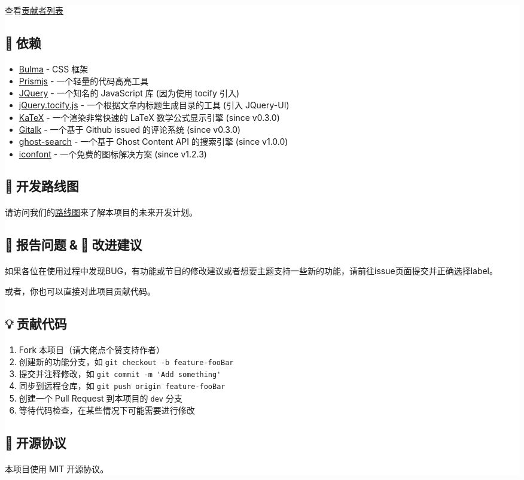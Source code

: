查看[贡献者列表][contributors]

## 🔋 依赖

- [Bulma][bulma] - CSS 框架
- [Prismjs][prismjs] - 一个轻量的代码高亮工具
- [JQuery][jquery] - 一个知名的 JavaScript 库 (因为使用 tocify 引入)
- [jQuery.tocify.js][tocify] - 一个根据文章内标题生成目录的工具 (引入 JQuery-UI)
- [KaTeX][katex] - 一个渲染非常快速的 LaTeX 数学公式显示引擎 (since v0.3.0)
- [Gitalk][gitalk] - 一个基于 Github issued 的评论系统 (since v0.3.0)
- [ghost-search][ghost-search] - 一个基于 Ghost Content API 的搜索引擎 (since v1.0.0)
- [iconfont][iconfont] - 一个免费的图标解决方案 (since v1.2.3)

## 📍 开发路线图
请访问我们的[路线图][roadmap]来了解本项目的未来开发计划。

## :bug: 报告问题 & :dart: 改进建议
如果各位在使用过程中发现BUG，有功能或节目的修改建议或者想要主题支持一些新的功能，请前往issue页面提交并正确选择label。

或者，你也可以直接对此项目贡献代码。 

## :bulb: 贡献代码

1. Fork 本项目（请大佬点个赞支持作者）
2. 创建新的功能分支，如 `git checkout -b feature-fooBar`
3. 提交并注释修改，如 `git commit -m 'Add something'`
4. 同步到远程仓库，如 `git push origin feature-fooBar`
5. 创建一个 Pull Request 到本项目的 `dev` 分支
6. 等待代码检查，在某些情况下可能需要进行修改


## :lock_with_ink_pen: 开源协议

本项目使用 MIT 开源协议。

[bulma]: https://bulma.io/
[prismjs]: https://prismjs.com/
[jquery]: https://jquery.com/
[tocify]: http://gregfranko.com/jquery.tocify.js/
[mathjax]: https://www.mathjax.org/
[katex]: https://katex.org/
[disqus]: https://disqus.com/
[gitalk]: https://github.com/gitalk/gitalk
[valine]: https://github.com/xCss/Valine
[custom-prism]: https://prismjs.com/download.html#themes=prism-tomorrow&languages=markup+css+clike+javascript+bash+ruby+git+json+markdown+nginx+sql+python+r&plugins=line-numbers+toolbar+show-language
[ghost-search]: https://github.com/HauntedThemes/ghost-search
[iconfont]:https://www.iconfont.cn
[contributors]: https://github.com/huangyuzhang/Fizzy-Theme/graphs/contributors
[roadmap]: https://github.com/huangyuzhang/Fizzy-Theme/projects/3